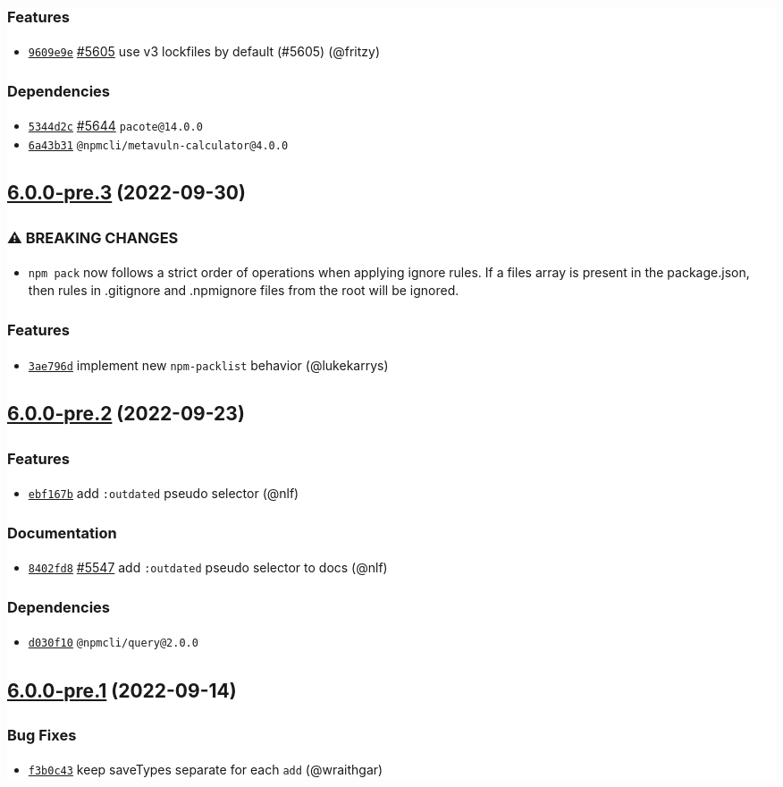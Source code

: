 ### Features

* [`9609e9e`](https://github.com/npm/cli/commit/9609e9eed87c735f0319ac0af265f4d406cbf800) [#5605](https://github.com/npm/cli/pull/5605) use v3 lockfiles by default (#5605) (@fritzy)

### Dependencies

* [`5344d2c`](https://github.com/npm/cli/commit/5344d2ca9ffd1f6db473fd58b46b50179f899ff5) [#5644](https://github.com/npm/cli/pull/5644) `pacote@14.0.0`
* [`6a43b31`](https://github.com/npm/cli/commit/6a43b31eab8bd392ed684d2f906259ddfe0f26b5) `@npmcli/metavuln-calculator@4.0.0`

## [6.0.0-pre.3](https://github.com/npm/cli/compare/arborist-v6.0.0-pre.2...arborist-v6.0.0-pre.3) (2022-09-30)

### ⚠️ BREAKING CHANGES

* `npm pack` now follows a strict order of operations when applying ignore rules. If a files array is present in the package.json, then rules in .gitignore and .npmignore files from the root will be ignored.

### Features

* [`3ae796d`](https://github.com/npm/cli/commit/3ae796d937bd36a5b1b9fd6e9e8473b4f2ddc32d) implement new `npm-packlist` behavior (@lukekarrys)

## [6.0.0-pre.2](https://github.com/npm/cli/compare/arborist-v6.0.0-pre.1...arborist-v6.0.0-pre.2) (2022-09-23)

### Features

* [`ebf167b`](https://github.com/npm/cli/commit/ebf167b621ed14933826f617077ab5890e72bf83) add `:outdated` pseudo selector (@nlf)

### Documentation

* [`8402fd8`](https://github.com/npm/cli/commit/8402fd8780c5e0461850da882dca024f7df1a681) [#5547](https://github.com/npm/cli/pull/5547) add `:outdated` pseudo selector to docs (@nlf)

### Dependencies

* [`d030f10`](https://github.com/npm/cli/commit/d030f10fd535433e5a824df1b099f500a71075dd) `@npmcli/query@2.0.0`

## [6.0.0-pre.1](https://github.com/npm/cli/compare/arborist-v6.0.0-pre.0...arborist-v6.0.0-pre.1) (2022-09-14)

### Bug Fixes

* [`f3b0c43`](https://github.com/npm/cli/commit/f3b0c438d5b62b267f36c21d7b9fa57ae9507ef5) keep saveTypes separate for each `add` (@wraithgar)
